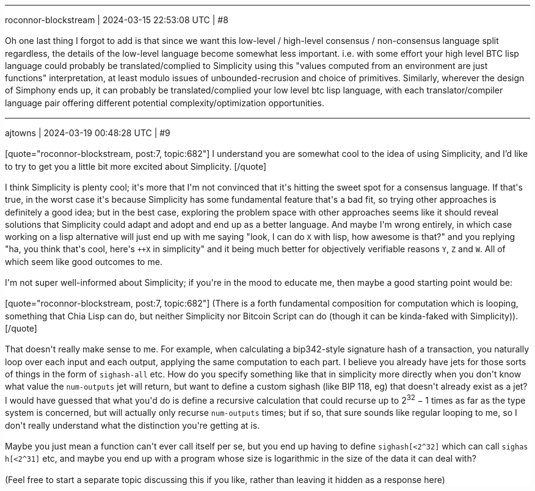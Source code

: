 -------------------------

roconnor-blockstream | 2024-03-15 22:53:08 UTC | #8

Oh one last thing I forgot to add is that since we want this low-level / high-level consensus / non-consensus language split regardless, the details of the low-level language become somewhat less important.  i.e. with some effort your high level BTC lisp language could probably be translated/complied to Simplicity using this "values computed from an environment are just functions" interpretation, at least modulo issues of unbounded-recrusion and choice of primitives.  Similarly, wherever the design of Simphony ends up, it can probably be translated/complied your low level btc lisp language, with each translator/compiler language pair offering different potential complexity/optimization opportunities.

-------------------------

ajtowns | 2024-03-19 00:48:28 UTC | #9

[quote="roconnor-blockstream, post:7, topic:682"]
I understand you are somewhat cool to the idea of using Simplicity, and I’d like to try to get you a little bit more excited about Simplicity.
[/quote]

I think Simplicity is plenty cool; it's more that I'm not convinced that it's hitting the sweet spot for a consensus language. If that's true, in the worst case it's because Simplicity has some fundamental feature that's a bad fit, so trying other approaches is definitely a good idea; but in the best case, exploring the problem space with other approaches seems like it should reveal solutions that Simplicity could adapt and adopt and end up as a better language. And maybe I'm wrong entirely, in which case working on a lisp alternative will just end up with me saying "look, I can do `X` with lisp, how awesome is that?" and you replying "ha, you think that's cool, here's `++X` in simplicity" and it being much better for objectively verifiable reasons `Y`, `Z` and `W`. All of which seem like good outcomes to me.

I'm not super well-informed about Simplicity; if you're in the mood to educate me, then maybe a good starting point would be:

[quote="roconnor-blockstream, post:7, topic:682"]
(There is a forth fundamental composition for computation which is looping, something that Chia Lisp can do, but neither Simplicity nor Bitcoin Script can do (though it can be kinda-faked with Simplicity)).
[/quote]

That doesn't really make sense to me. For example, when calculating a bip342-style signature hash of a transaction, you naturally loop over each input and each output, applying the same computation to each part. I believe you already have jets for those sorts of things in the form of `sighash-all` etc. How do you specify something like that in simplicity more directly when you don't know what value the `num-outputs` jet will return, but want to define a custom sighash (like BIP 118, eg) that doesn't already exist as a jet? I would have guessed that what you'd do is define a recursive calculation that could recurse up to $2^{32}-1$ times as far as the type system is concerned, but will actually only recurse `num-outputs` times; but if so, that sure sounds like regular looping to me, so I don't really understand what the distinction you're getting at is.

Maybe you just mean a function can't ever call itself per se, but you end up having to define `sighash[<2^32]` which can call `sighash[<2^31]` etc, and maybe you end up with a program whose size is logarithmic in the size of the data it can deal with?

(Feel free to start a separate topic discussing this if you like, rather than leaving it hidden as a response here)
